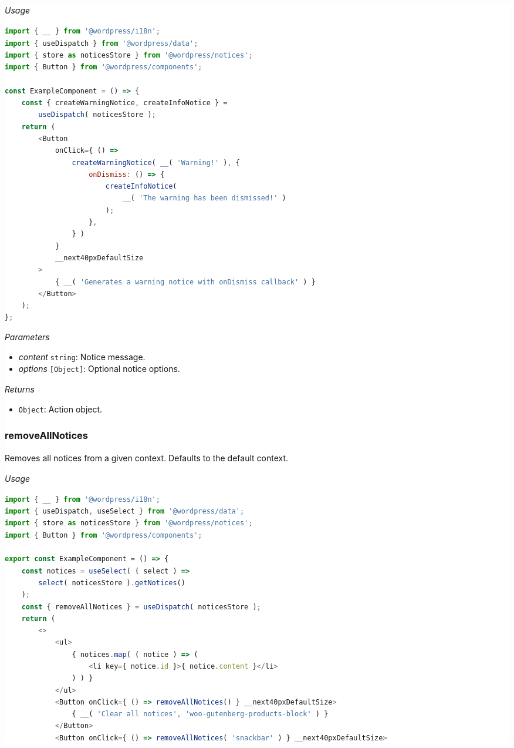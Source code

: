 _Usage_

```js
import { __ } from '@wordpress/i18n';
import { useDispatch } from '@wordpress/data';
import { store as noticesStore } from '@wordpress/notices';
import { Button } from '@wordpress/components';

const ExampleComponent = () => {
	const { createWarningNotice, createInfoNotice } =
		useDispatch( noticesStore );
	return (
		<Button
			onClick={ () =>
				createWarningNotice( __( 'Warning!' ), {
					onDismiss: () => {
						createInfoNotice(
							__( 'The warning has been dismissed!' )
						);
					},
				} )
			}
			__next40pxDefaultSize
		>
			{ __( 'Generates a warning notice with onDismiss callback' ) }
		</Button>
	);
};
```

_Parameters_

-   _content_ `string`: Notice message.
-   _options_ `[Object]`: Optional notice options.

_Returns_

-   `Object`: Action object.

### removeAllNotices

Removes all notices from a given context. Defaults to the default context.

_Usage_

```js
import { __ } from '@wordpress/i18n';
import { useDispatch, useSelect } from '@wordpress/data';
import { store as noticesStore } from '@wordpress/notices';
import { Button } from '@wordpress/components';

export const ExampleComponent = () => {
	const notices = useSelect( ( select ) =>
		select( noticesStore ).getNotices()
	);
	const { removeAllNotices } = useDispatch( noticesStore );
	return (
		<>
			<ul>
				{ notices.map( ( notice ) => (
					<li key={ notice.id }>{ notice.content }</li>
				) ) }
			</ul>
			<Button onClick={ () => removeAllNotices() } __next40pxDefaultSize>
				{ __( 'Clear all notices', 'woo-gutenberg-products-block' ) }
			</Button>
			<Button onClick={ () => removeAllNotices( 'snackbar' ) } __next40pxDefaultSize>
```